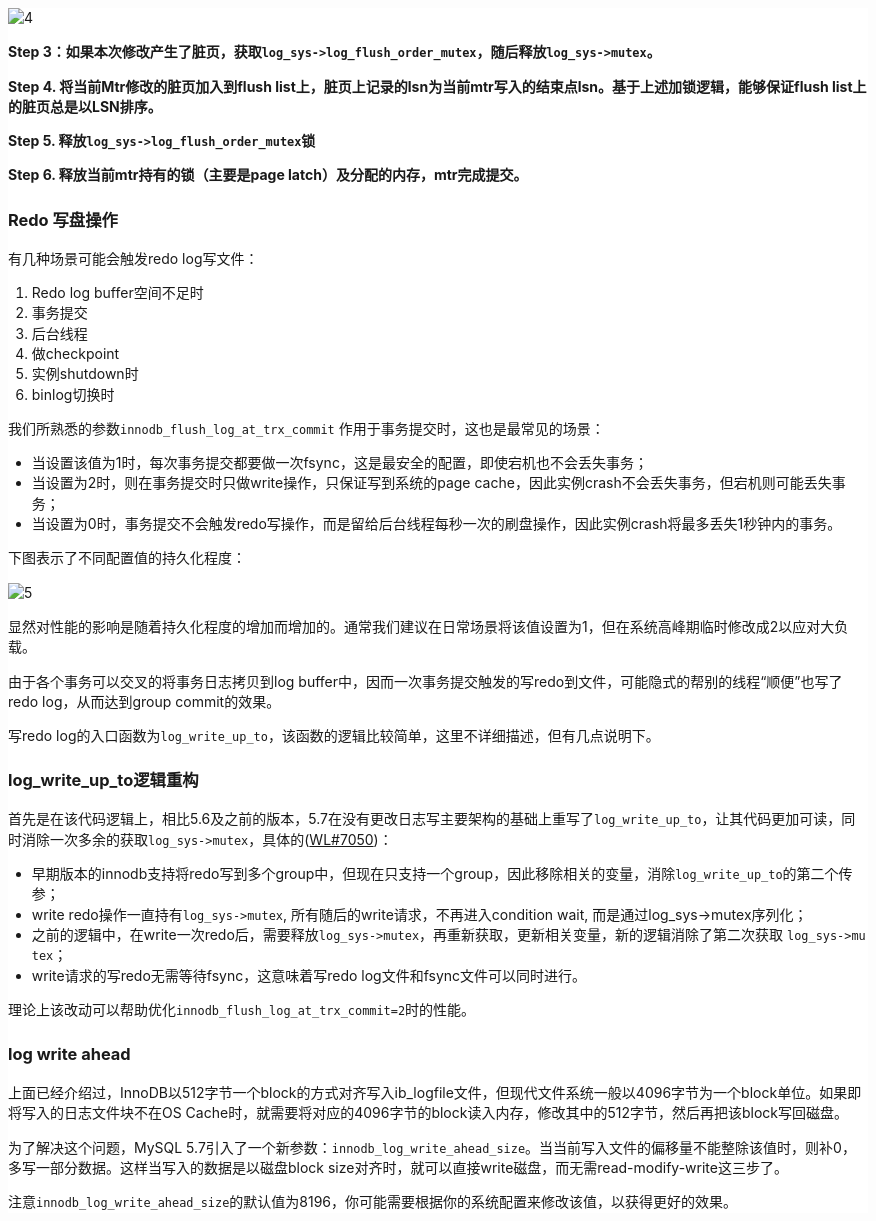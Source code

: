 ![4](http://img1.tbcdn.cn/L1/461/1/13e247b235dd44b4d9d9722504c16cd59d6a4712)

**Step 3：如果本次修改产生了脏页，获取`log_sys->log_flush_order_mutex`，随后释放`log_sys->mutex`。**

**Step 4. 将当前Mtr修改的脏页加入到flush list上，脏页上记录的lsn为当前mtr写入的结束点lsn。基于上述加锁逻辑，能够保证flush list上的脏页总是以LSN排序。**

**Step 5. 释放`log_sys->log_flush_order_mutex`锁**

**Step 6. 释放当前mtr持有的锁（主要是page latch）及分配的内存，mtr完成提交。**

### Redo 写盘操作

有几种场景可能会触发redo log写文件：

1. Redo log buffer空间不足时
2. 事务提交
3. 后台线程
4. 做checkpoint
5. 实例shutdown时
6. binlog切换时

我们所熟悉的参数`innodb_flush_log_at_trx_commit` 作用于事务提交时，这也是最常见的场景：

-   当设置该值为1时，每次事务提交都要做一次fsync，这是最安全的配置，即使宕机也不会丢失事务；
-   当设置为2时，则在事务提交时只做write操作，只保证写到系统的page cache，因此实例crash不会丢失事务，但宕机则可能丢失事务；
-   当设置为0时，事务提交不会触发redo写操作，而是留给后台线程每秒一次的刷盘操作，因此实例crash将最多丢失1秒钟内的事务。

下图表示了不同配置值的持久化程度：

![5](http://img2.tbcdn.cn/L1/461/1/45fdadca2b51d042867dadc59dbda5d57bba0eea)

显然对性能的影响是随着持久化程度的增加而增加的。通常我们建议在日常场景将该值设置为1，但在系统高峰期临时修改成2以应对大负载。

由于各个事务可以交叉的将事务日志拷贝到log buffer中，因而一次事务提交触发的写redo到文件，可能隐式的帮别的线程“顺便”也写了redo log，从而达到group commit的效果。

写redo log的入口函数为`log_write_up_to`，该函数的逻辑比较简单，这里不详细描述，但有几点说明下。

### log\_write\_up\_to逻辑重构

首先是在该代码逻辑上，相比5.6及之前的版本，5.7在没有更改日志写主要架构的基础上重写了`log_write_up_to`，让其代码更加可读，同时消除一次多余的获取`log_sys->mutex`，具体的([WL#7050](http://dev.mysql.com/worklog/task/?id=7050))：

-   早期版本的innodb支持将redo写到多个group中，但现在只支持一个group，因此移除相关的变量，消除`log_write_up_to`的第二个传参；
-   write redo操作一直持有`log_sys->mutex`, 所有随后的write请求，不再进入condition wait, 而是通过log_sys->mutex序列化；
-   之前的逻辑中，在write一次redo后，需要释放`log_sys->mutex`，再重新获取，更新相关变量，新的逻辑消除了第二次获取 `log_sys->mutex`；
-   write请求的写redo无需等待fsync，这意味着写redo log文件和fsync文件可以同时进行。

理论上该改动可以帮助优化`innodb_flush_log_at_trx_commit=2`时的性能。

### log write ahead

上面已经介绍过，InnoDB以512字节一个block的方式对齐写入ib\_logfile文件，但现代文件系统一般以4096字节为一个block单位。如果即将写入的日志文件块不在OS Cache时，就需要将对应的4096字节的block读入内存，修改其中的512字节，然后再把该block写回磁盘。

为了解决这个问题，MySQL 5.7引入了一个新参数：`innodb_log_write_ahead_size`。当当前写入文件的偏移量不能整除该值时，则补0，多写一部分数据。这样当写入的数据是以磁盘block size对齐时，就可以直接write磁盘，而无需read-modify-write这三步了。

注意`innodb_log_write_ahead_size`的默认值为8196，你可能需要根据你的系统配置来修改该值，以获得更好的效果。
